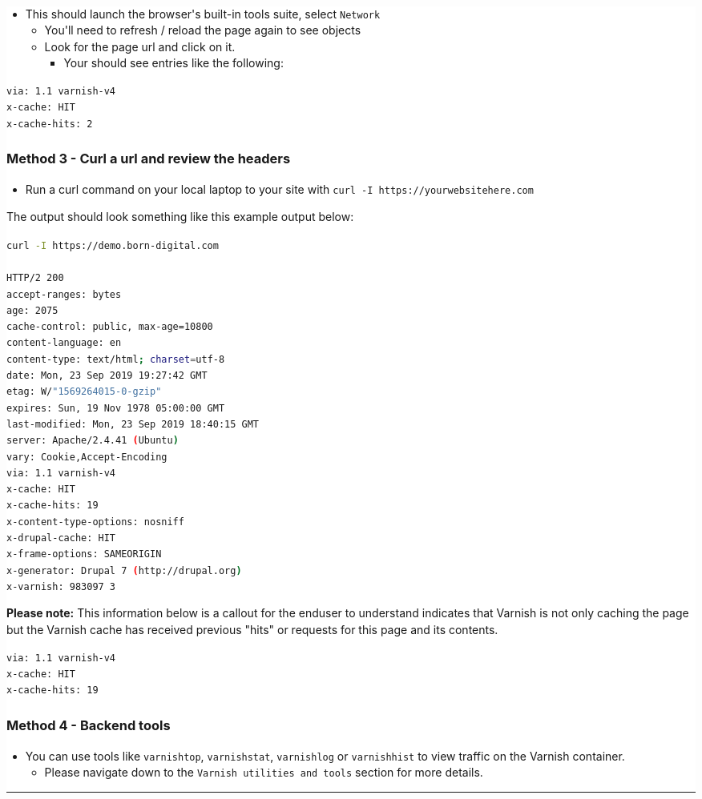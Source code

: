 * This should launch the browser's built-in tools suite, select `Network`
  * You'll need to refresh / reload the page again to see objects
  * Look for the page url and click on it.
    * Your should see entries like the following:

```bash
via: 1.1 varnish-v4
x-cache: HIT
x-cache-hits: 2
```

### Method 3 - Curl a url and review the headers

* Run a curl command on your local laptop to your site with `curl -I https://yourwebsitehere.com`

The output should look something like this example output below:

```bash
curl -I https://demo.born-digital.com

HTTP/2 200 
accept-ranges: bytes
age: 2075
cache-control: public, max-age=10800
content-language: en
content-type: text/html; charset=utf-8
date: Mon, 23 Sep 2019 19:27:42 GMT
etag: W/"1569264015-0-gzip"
expires: Sun, 19 Nov 1978 05:00:00 GMT
last-modified: Mon, 23 Sep 2019 18:40:15 GMT
server: Apache/2.4.41 (Ubuntu)
vary: Cookie,Accept-Encoding
via: 1.1 varnish-v4
x-cache: HIT
x-cache-hits: 19
x-content-type-options: nosniff
x-drupal-cache: HIT
x-frame-options: SAMEORIGIN
x-generator: Drupal 7 (http://drupal.org)
x-varnish: 983097 3
```

**Please note:** This information below is a callout for the enduser to understand indicates that Varnish is not only caching the page but the Varnish cache has received previous "hits" or requests for this page and its contents.

```bash
via: 1.1 varnish-v4
x-cache: HIT
x-cache-hits: 19
```

### Method 4 - Backend tools

* You can use tools like `varnishtop`, `varnishstat`, `varnishlog` or `varnishhist` to view traffic on the Varnish container.
  * Please navigate down to the `Varnish utilities and tools` section for more details.

---